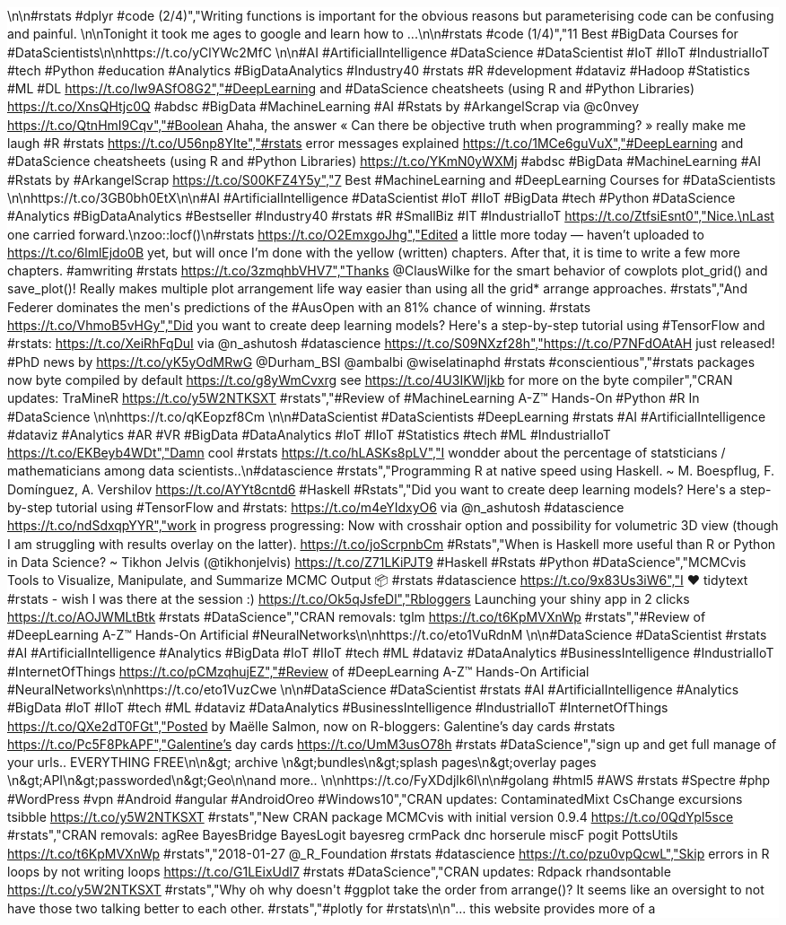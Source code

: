 \n\n#rstats #dplyr #code (2/4)","Writing functions is important for the obvious reasons but parameterising code can be confusing and painful. \n\nTonight it took me ages to google and learn how to ...\n\n#rstats #code (1/4)","11 Best #BigData Courses for #DataScientists\n\nhttps://t.co/yClYWc2MfC \n\n#AI #ArtificialIntelligence #DataScience #DataScientist #IoT #IIoT #IndustrialIoT #tech #Python #education #Analytics #BigDataAnalytics #Industry40 #rstats #R #development #dataviz #Hadoop #Statistics #ML #DL https://t.co/lw9ASfO8G2","#DeepLearning and #DataScience cheatsheets (using R and #Python Libraries) https://t.co/XnsQHtjc0Q #abdsc #BigData #MachineLearning #AI #Rstats by #ArkangelScrap via @c0nvey https://t.co/QtnHmI9Cqv","#Boolean Ahaha, the answer « Can there be objective truth when programming? » really make me laugh #R #rstats https://t.co/U56np8Ylte","#rstats error messages explained https://t.co/1MCe6guVuX","#DeepLearning and #DataScience cheatsheets (using R and #Python Libraries) https://t.co/YKmN0yWXMj #abdsc #BigData #MachineLearning #AI #Rstats by #ArkangelScrap https://t.co/S00KFZ4Y5y","7 Best #MachineLearning and #DeepLearning Courses for #DataScientists \n\nhttps://t.co/3GB0bh0EtX\n\n#AI #ArtificialIntelligence #DataScientist #IoT #IIoT #BigData #tech #Python #DataScience #Analytics #BigDataAnalytics #Bestseller #Industry40 #rstats #R #SmallBiz #IT #IndustrialIoT https://t.co/ZtfsiEsnt0","Nice.\nLast one carried forward.\nzoo::locf()\n#rstats https://t.co/O2EmxgoJhg","Edited a little more today — haven’t uploaded to https://t.co/6lmlEjdo0B yet, but will once I’m done with the yellow (written) chapters. After that, it is time to write a few more chapters. #amwriting #rstats https://t.co/3zmqhbVHV7","Thanks @ClausWilke for the smart behavior of cowplots plot_grid() and save_plot()! Really makes multiple plot arrangement life way easier than using all the grid* arrange approaches. #rstats","And Federer dominates the men's predictions of the #AusOpen with an 81% chance of winning. #rstats https://t.co/VhmoB5vHGy","Did you want to create deep learning models? Here's a  step-by-step tutorial using #TensorFlow and #rstats: https://t.co/XeiRhFqDuI via @n_ashutosh #datascience https://t.co/S09NXzf28h","https://t.co/P7NFdOAtAH just released! #PhD news by https://t.co/yK5yOdMRwG  @Durham_BSI @ambalbi @wiselatinaphd #rstats #conscientious","#rstats  packages now byte compiled by default  https://t.co/g8yWmCvxrg see https://t.co/4U3IKWljkb for more on the byte compiler","CRAN updates: TraMineR https://t.co/y5W2NTKSXT #rstats","#Review of #MachineLearning A-Z™ Hands-On #Python #R In #DataScience \n\nhttps://t.co/qKEopzf8Cm \n\n#DataScientist #DataScientists #DeepLearning #rstats #AI #ArtificialIntelligence #dataviz #Analytics #AR #VR #BigData #DataAnalytics #IoT #IIoT #Statistics #tech #ML #IndustrialIoT https://t.co/EKBeyb4WDt","Damn cool #rstats https://t.co/hLASKs8pLV","I wondder about the percentage of statsticians / mathematicians among data scientists..\n#datascience #rstats","Programming R at native speed using Haskell. ~ M. Boespflug, F. Domínguez, A. Vershilov https://t.co/AYYt8cntd6 #Haskell #Rstats","Did you want to create deep learning models? Here's a  step-by-step tutorial using #TensorFlow and #rstats: https://t.co/m4eYIdxyO6 via @n_ashutosh #datascience https://t.co/ndSdxqpYYR","work in progress progressing: Now with crosshair option and possibility for volumetric 3D view (though I am struggling with results overlay on the latter). https://t.co/joScrpnbCm #Rstats","When is Haskell more useful than R or Python in Data Science? ~ Tikhon Jelvis (@tikhonjelvis) https://t.co/Z71LKiPJT9 #Haskell #Rstats #Python #DataScience","MCMCvis   Tools to Visualize, Manipulate, and Summarize MCMC Output 📦 #rstats #datascience https://t.co/9x83Us3iW6","I ❤️ tidytext #rstats - wish I was there at the session :) https://t.co/Ok5qJsfeDl","Rbloggers Launching your shiny app in 2 clicks https://t.co/AOJWMLtBtk #rstats #DataScience","CRAN removals: tglm https://t.co/t6KpMVXnWp #rstats","#Review of #DeepLearning A-Z™ Hands-On Artificial #NeuralNetworks\n\nhttps://t.co/eto1VuRdnM  \n\n#DataScience #DataScientist #rstats #AI #ArtificialIntelligence #Analytics #BigData #IoT #IIoT #tech #ML #dataviz  #DataAnalytics #BusinessIntelligence #IndustrialIoT #InternetOfThings https://t.co/pCMzqhujEZ","#Review of #DeepLearning A-Z™ Hands-On Artificial #NeuralNetworks\n\nhttps://t.co/eto1VuzCwe  \n\n#DataScience #DataScientist #rstats #AI #ArtificialIntelligence #Analytics #BigData #IoT #IIoT #tech #ML #dataviz  #DataAnalytics #BusinessIntelligence #IndustrialIoT #InternetOfThings https://t.co/QXe2dT0FGt","Posted by Maëlle Salmon, now on R-bloggers: Galentine’s day cards #rstats https://t.co/Pc5F8PkAPF","Galentine’s day cards https://t.co/UmM3usO78h #rstats #DataScience","sign up and get full manage of your urls..  EVERYTHING FREE\n\n&amp;gt; archive \n&amp;gt;bundles\n&amp;gt;splash pages\n&amp;gt;overlay pages \n&amp;gt;API\n&amp;gt;passworded\n&amp;gt;Geo\n\nand more.. \n\nhttps://t.co/FyXDdjlk6I\n\n#golang #html5 #AWS #rstats #Spectre #php #WordPress #vpn #Android #angular #AndroidOreo #Windows10","CRAN updates: ContaminatedMixt CsChange excursions tsibble https://t.co/y5W2NTKSXT #rstats","New CRAN package MCMCvis with initial version 0.9.4 https://t.co/0QdYpl5sce #rstats","CRAN removals: agRee BayesBridge BayesLogit bayesreg crmPack dnc horserule miscF pogit PottsUtils https://t.co/t6KpMVXnWp #rstats","2018-01-27 @_R_Foundation #rstats #datascience https://t.co/pzu0vpQcwL","Skip errors in R loops by not writing loops https://t.co/G1LEixUdl7 #rstats #DataScience","CRAN updates: Rdpack rhandsontable https://t.co/y5W2NTKSXT #rstats","Why oh why doesn't #ggplot take the order from arrange()? It seems like an oversight to not have those two talking better to each other. #rstats","#plotly for #rstats\n\n\"... this website provides more of a